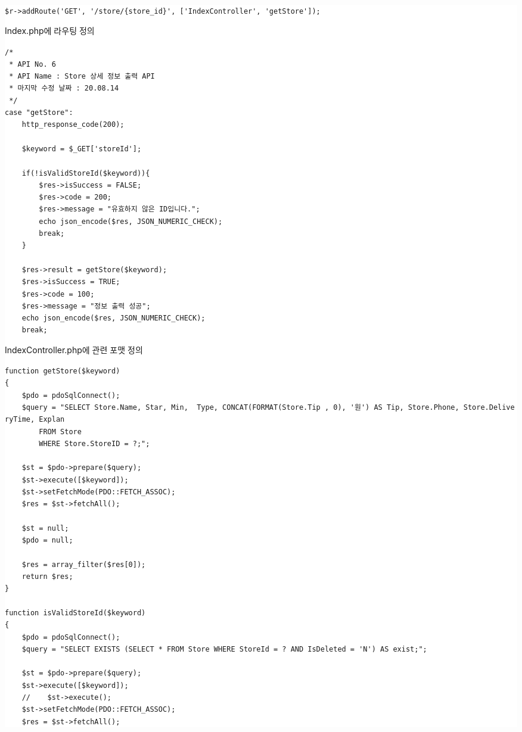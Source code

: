 ```
$r->addRoute('GET', '/store/{store_id}', ['IndexController', 'getStore']);
```

Index.php에 라우팅 정의  

```
/*
 * API No. 6
 * API Name : Store 상세 정보 출력 API
 * 마지막 수정 날짜 : 20.08.14
 */
case "getStore":
    http_response_code(200);

    $keyword = $_GET['storeId'];

    if(!isValidStoreId($keyword)){
		$res->isSuccess = FALSE;
        $res->code = 200;
        $res->message = "유효하지 않은 ID입니다.";
        echo json_encode($res, JSON_NUMERIC_CHECK);
		break;
    }

    $res->result = getStore($keyword);
    $res->isSuccess = TRUE;
    $res->code = 100;
    $res->message = "정보 출력 성공";
    echo json_encode($res, JSON_NUMERIC_CHECK);
    break;
```

IndexController.php에 관련 포맷 정의  

```
function getStore($keyword)
{
    $pdo = pdoSqlConnect();
    $query = "SELECT Store.Name, Star, Min,  Type, CONCAT(FORMAT(Store.Tip , 0), '원') AS Tip, Store.Phone, Store.DeliveryTime, Explan
		FROM Store
		WHERE Store.StoreID = ?;";

    $st = $pdo->prepare($query);
    $st->execute([$keyword]);
    $st->setFetchMode(PDO::FETCH_ASSOC);
    $res = $st->fetchAll();

    $st = null;
    $pdo = null;

    $res = array_filter($res[0]);
    return $res;
}

function isValidStoreId($keyword)
{
    $pdo = pdoSqlConnect();
    $query = "SELECT EXISTS (SELECT * FROM Store WHERE StoreId = ? AND IsDeleted = 'N') AS exist;";

    $st = $pdo->prepare($query);
    $st->execute([$keyword]);
    //    $st->execute();
    $st->setFetchMode(PDO::FETCH_ASSOC);
    $res = $st->fetchAll();
```